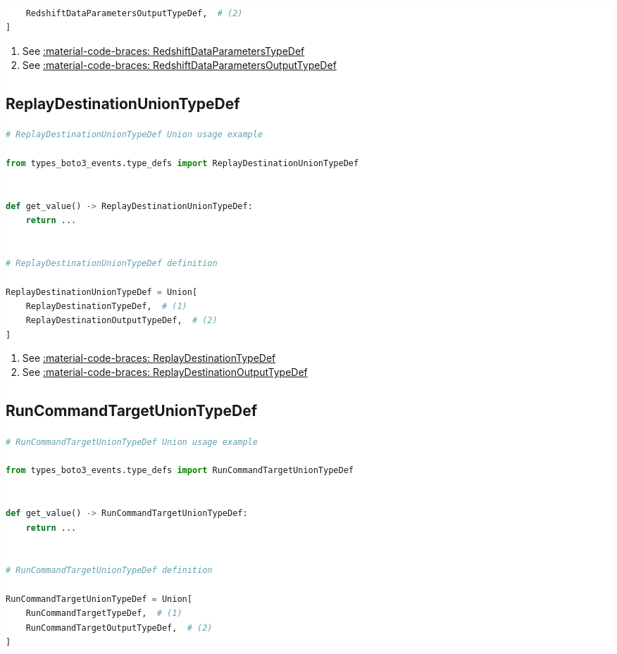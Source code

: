```python
    RedshiftDataParametersOutputTypeDef,  # (2)
]
```

1. See [:material-code-braces: RedshiftDataParametersTypeDef](./type_defs.md#redshiftdataparameterstypedef)
2. See [:material-code-braces: RedshiftDataParametersOutputTypeDef](./type_defs.md#redshiftdataparametersoutputtypedef)

## ReplayDestinationUnionTypeDef

```python
# ReplayDestinationUnionTypeDef Union usage example

from types_boto3_events.type_defs import ReplayDestinationUnionTypeDef


def get_value() -> ReplayDestinationUnionTypeDef:
    return ...


# ReplayDestinationUnionTypeDef definition

ReplayDestinationUnionTypeDef = Union[
    ReplayDestinationTypeDef,  # (1)
    ReplayDestinationOutputTypeDef,  # (2)
]
```

1. See [:material-code-braces: ReplayDestinationTypeDef](./type_defs.md#replaydestinationtypedef)
2. See [:material-code-braces: ReplayDestinationOutputTypeDef](./type_defs.md#replaydestinationoutputtypedef)

## RunCommandTargetUnionTypeDef

```python
# RunCommandTargetUnionTypeDef Union usage example

from types_boto3_events.type_defs import RunCommandTargetUnionTypeDef


def get_value() -> RunCommandTargetUnionTypeDef:
    return ...


# RunCommandTargetUnionTypeDef definition

RunCommandTargetUnionTypeDef = Union[
    RunCommandTargetTypeDef,  # (1)
    RunCommandTargetOutputTypeDef,  # (2)
]
```
